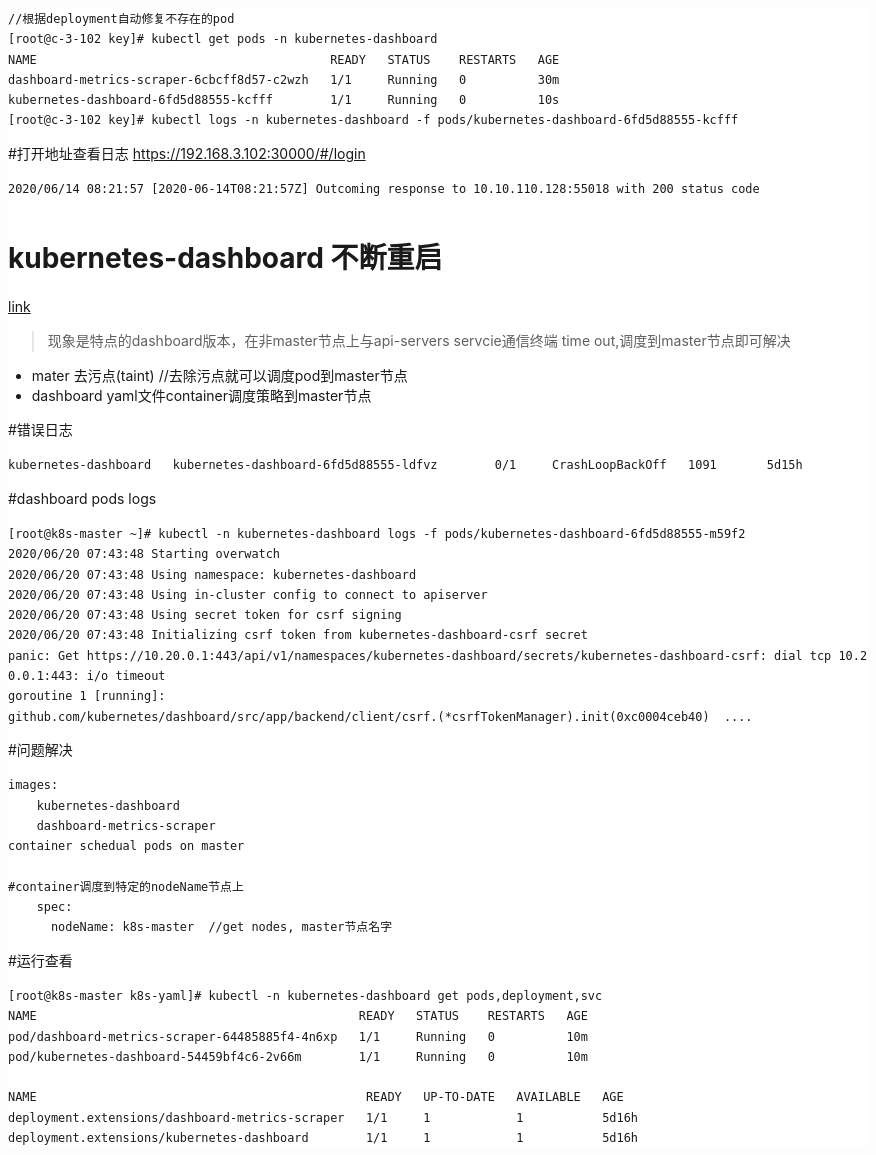 ```
//根据deployment自动修复不存在的pod
[root@c-3-102 key]# kubectl get pods -n kubernetes-dashboard
NAME                                         READY   STATUS    RESTARTS   AGE
dashboard-metrics-scraper-6cbcff8d57-c2wzh   1/1     Running   0          30m
kubernetes-dashboard-6fd5d88555-kcfff        1/1     Running   0          10s
[root@c-3-102 key]# kubectl logs -n kubernetes-dashboard -f pods/kubernetes-dashboard-6fd5d88555-kcfff
```

#打开地址查看日志
https://192.168.3.102:30000/#/login
```
2020/06/14 08:21:57 [2020-06-14T08:21:57Z] Outcoming response to 10.10.110.128:55018 with 200 status code
```

# kubernetes-dashboard 不断重启
[link](https://www.jianshu.com/p/e359d3fe238f)
>现象是特点的dashboard版本，在非master节点上与api-servers servcie通信终端 time out,调度到master节点即可解决
- mater 去污点(taint) //去除污点就可以调度pod到master节点
- dashboard yaml文件container调度策略到master节点

#错误日志
```
kubernetes-dashboard   kubernetes-dashboard-6fd5d88555-ldfvz        0/1     CrashLoopBackOff   1091       5d15h
```
#dashboard pods logs
```
[root@k8s-master ~]# kubectl -n kubernetes-dashboard logs -f pods/kubernetes-dashboard-6fd5d88555-m59f2
2020/06/20 07:43:48 Starting overwatch
2020/06/20 07:43:48 Using namespace: kubernetes-dashboard
2020/06/20 07:43:48 Using in-cluster config to connect to apiserver
2020/06/20 07:43:48 Using secret token for csrf signing
2020/06/20 07:43:48 Initializing csrf token from kubernetes-dashboard-csrf secret
panic: Get https://10.20.0.1:443/api/v1/namespaces/kubernetes-dashboard/secrets/kubernetes-dashboard-csrf: dial tcp 10.20.0.1:443: i/o timeout
goroutine 1 [running]:
github.com/kubernetes/dashboard/src/app/backend/client/csrf.(*csrfTokenManager).init(0xc0004ceb40)  ....
```

#问题解决
```
images:
	kubernetes-dashboard
	dashboard-metrics-scraper
container schedual pods on master

#container调度到特定的nodeName节点上 
    spec:
      nodeName: k8s-master  //get nodes, master节点名字
```
#运行查看
```
[root@k8s-master k8s-yaml]# kubectl -n kubernetes-dashboard get pods,deployment,svc
NAME                                             READY   STATUS    RESTARTS   AGE
pod/dashboard-metrics-scraper-64485885f4-4n6xp   1/1     Running   0          10m
pod/kubernetes-dashboard-54459bf4c6-2v66m        1/1     Running   0          10m

NAME                                              READY   UP-TO-DATE   AVAILABLE   AGE
deployment.extensions/dashboard-metrics-scraper   1/1     1            1           5d16h
deployment.extensions/kubernetes-dashboard        1/1     1            1           5d16h

```